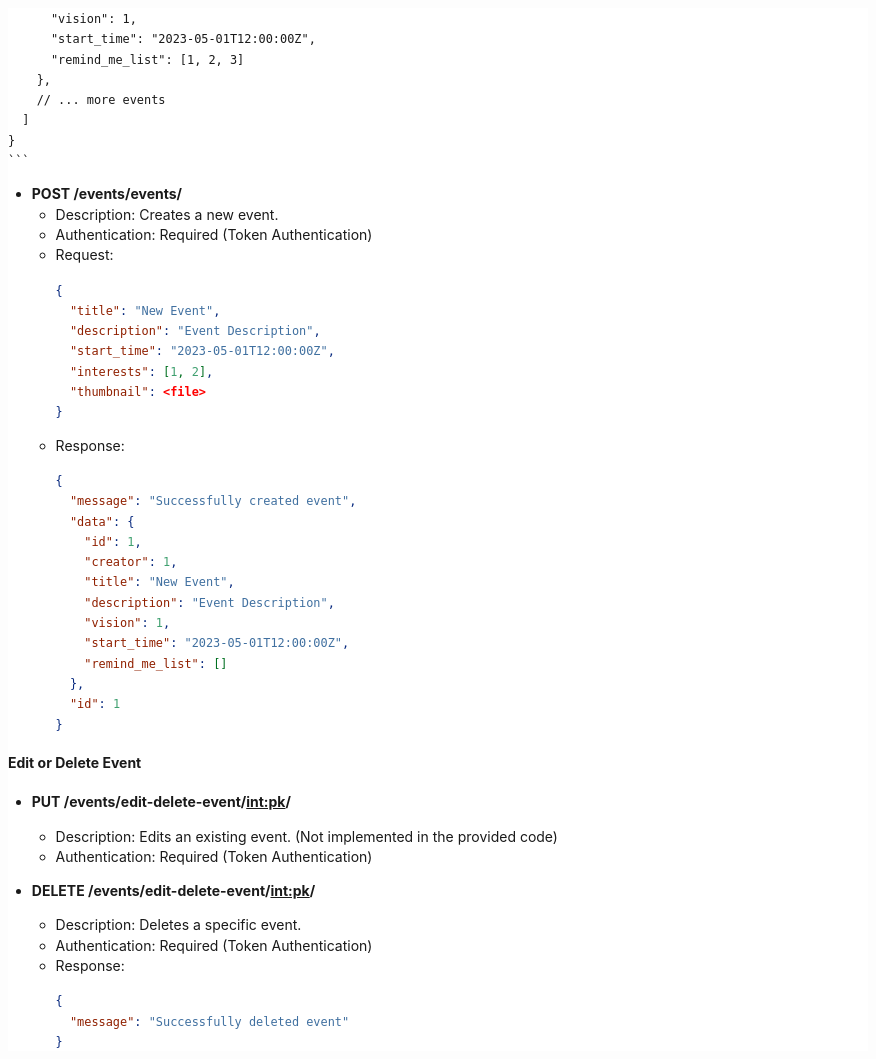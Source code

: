           "vision": 1,
          "start_time": "2023-05-01T12:00:00Z",
          "remind_me_list": [1, 2, 3]
        },
        // ... more events
      ]
    }
    ```

- **POST /events/events/**
  - Description: Creates a new event.
  - Authentication: Required (Token Authentication)
  - Request:
    ```json
    {
      "title": "New Event",
      "description": "Event Description",
      "start_time": "2023-05-01T12:00:00Z",
      "interests": [1, 2],
      "thumbnail": <file>
    }
    ```
  - Response:
    ```json
    {
      "message": "Successfully created event",
      "data": {
        "id": 1,
        "creator": 1,
        "title": "New Event",
        "description": "Event Description",
        "vision": 1,
        "start_time": "2023-05-01T12:00:00Z",
        "remind_me_list": []
      },
      "id": 1
    }
    ```

#### Edit or Delete Event
- **PUT /events/edit-delete-event/<int:pk>/**
  - Description: Edits an existing event. (Not implemented in the provided code)
  - Authentication: Required (Token Authentication)

- **DELETE /events/edit-delete-event/<int:pk>/**
  - Description: Deletes a specific event.
  - Authentication: Required (Token Authentication)
  - Response:
    ```json
    {
      "message": "Successfully deleted event"
    }
    ```
